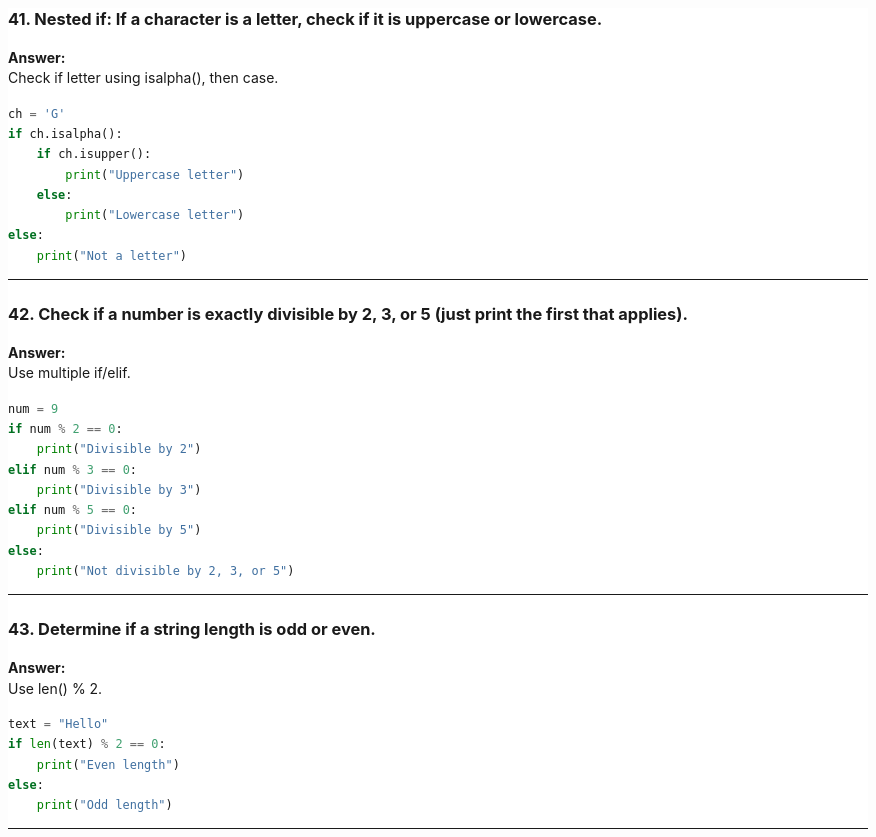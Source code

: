 
### 41. Nested if: If a character is a letter, check if it is uppercase or lowercase.

**Answer:**  
Check if letter using isalpha(), then case.

```python
ch = 'G'
if ch.isalpha():
    if ch.isupper():
        print("Uppercase letter")
    else:
        print("Lowercase letter")
else:
    print("Not a letter")
```

---

### 42. Check if a number is exactly divisible by 2, 3, or 5 (just print the first that applies).

**Answer:**  
Use multiple if/elif.

```python
num = 9
if num % 2 == 0:
    print("Divisible by 2")
elif num % 3 == 0:
    print("Divisible by 3")
elif num % 5 == 0:
    print("Divisible by 5")
else:
    print("Not divisible by 2, 3, or 5")
```

---

### 43. Determine if a string length is odd or even.

**Answer:**  
Use len() % 2.

```python
text = "Hello"
if len(text) % 2 == 0:
    print("Even length")
else:
    print("Odd length")
```

---
